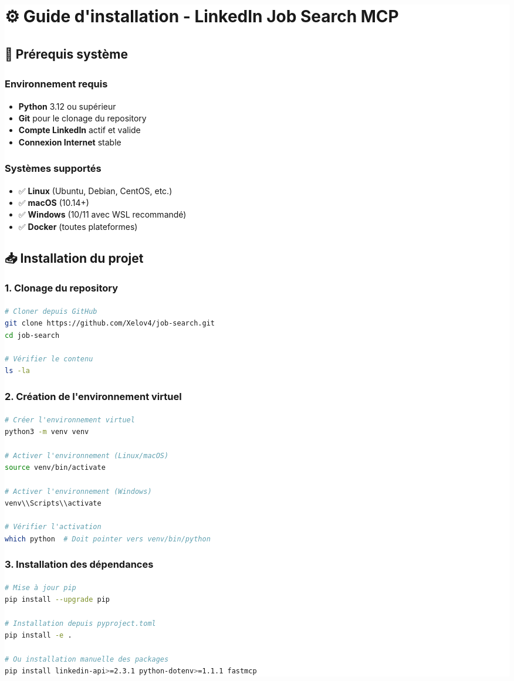 # ⚙️ Guide d'installation - LinkedIn Job Search MCP

## 🎯 Prérequis système

### Environnement requis
- **Python** 3.12 ou supérieur
- **Git** pour le clonage du repository
- **Compte LinkedIn** actif et valide
- **Connexion Internet** stable

### Systèmes supportés
- ✅ **Linux** (Ubuntu, Debian, CentOS, etc.)
- ✅ **macOS** (10.14+)
- ✅ **Windows** (10/11 avec WSL recommandé)
- ✅ **Docker** (toutes plateformes)

## 📥 Installation du projet

### 1. Clonage du repository

```bash
# Cloner depuis GitHub
git clone https://github.com/Xelov4/job-search.git
cd job-search

# Vérifier le contenu
ls -la
```

### 2. Création de l'environnement virtuel

```bash
# Créer l'environnement virtuel
python3 -m venv venv

# Activer l'environnement (Linux/macOS)
source venv/bin/activate

# Activer l'environnement (Windows)
venv\\Scripts\\activate

# Vérifier l'activation
which python  # Doit pointer vers venv/bin/python
```

### 3. Installation des dépendances

```bash
# Mise à jour pip
pip install --upgrade pip

# Installation depuis pyproject.toml
pip install -e .

# Ou installation manuelle des packages
pip install linkedin-api>=2.3.1 python-dotenv>=1.1.1 fastmcp
```
